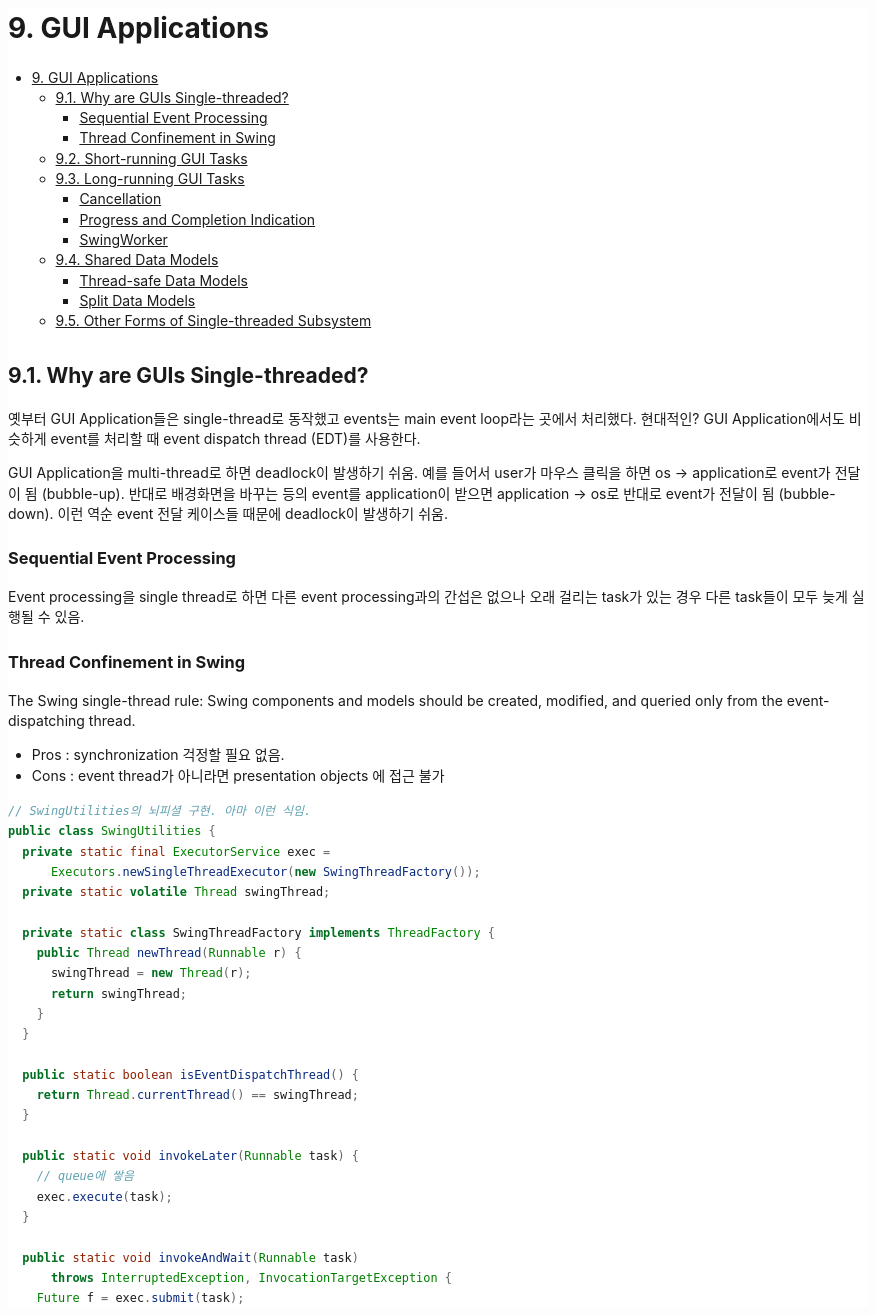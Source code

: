 # 9. GUI Applications

- [9. GUI Applications](#9-gui-applications)
  - [9.1. Why are GUIs Single-threaded?](#91-why-are-guis-single-threaded)
    - [Sequential Event Processing](#sequential-event-processing)
    - [Thread Confinement in Swing](#thread-confinement-in-swing)
  - [9.2. Short-running GUI Tasks](#92-short-running-gui-tasks)
  - [9.3. Long-running GUI Tasks](#93-long-running-gui-tasks)
    - [Cancellation](#cancellation)
    - [Progress and Completion Indication](#progress-and-completion-indication)
    - [SwingWorker](#swingworker)
  - [9.4. Shared Data Models](#94-shared-data-models)
    - [Thread-safe Data Models](#thread-safe-data-models)
    - [Split Data Models](#split-data-models)
  - [9.5. Other Forms of Single-threaded Subsystem](#95-other-forms-of-single-threaded-subsystem)

## 9.1. Why are GUIs Single-threaded?

옛부터 GUI Application들은 single-thread로 동작했고 events는 main event loop라는 곳에서 처리했다. 현대적인? GUI Application에서도 비슷하게 event를 처리할 때 event dispatch thread (EDT)를 사용한다.

GUI Application을 multi-thread로 하면 deadlock이 발생하기 쉬움. 예를 들어서 user가 마우스 클릭을 하면 os -> application로 event가 전달이 됨 (bubble-up). 반대로 배경화면을 바꾸는 등의 event를 application이 받으면 application -> os로 반대로 event가 전달이 됨 (bubble-down). 이런 역순 event 전달 케이스들 때문에 deadlock이 발생하기 쉬움.

### Sequential Event Processing

Event processing을 single thread로 하면 다른 event processing과의 간섭은 없으나 오래 걸리는 task가 있는 경우 다른 task들이 모두 늦게 실행될 수 있음.

### Thread Confinement in Swing

The Swing single-thread rule: Swing components and models should be created, modified, and queried only from the event-dispatching thread.

- Pros : synchronization 걱정할 필요 없음.
- Cons : event thread가 아니라면 presentation objects 에 접근 불가

```java
// SwingUtilities의 뇌피셜 구현. 아마 이런 식임.
public class SwingUtilities {
  private static final ExecutorService exec =
      Executors.newSingleThreadExecutor(new SwingThreadFactory());
  private static volatile Thread swingThread;

  private static class SwingThreadFactory implements ThreadFactory {
    public Thread newThread(Runnable r) {
      swingThread = new Thread(r);
      return swingThread;
    }
  }

  public static boolean isEventDispatchThread() {
    return Thread.currentThread() == swingThread;
  }

  public static void invokeLater(Runnable task) {
    // queue에 쌓음
    exec.execute(task);
  }

  public static void invokeAndWait(Runnable task)
      throws InterruptedException, InvocationTargetException {
    Future f = exec.submit(task);
```